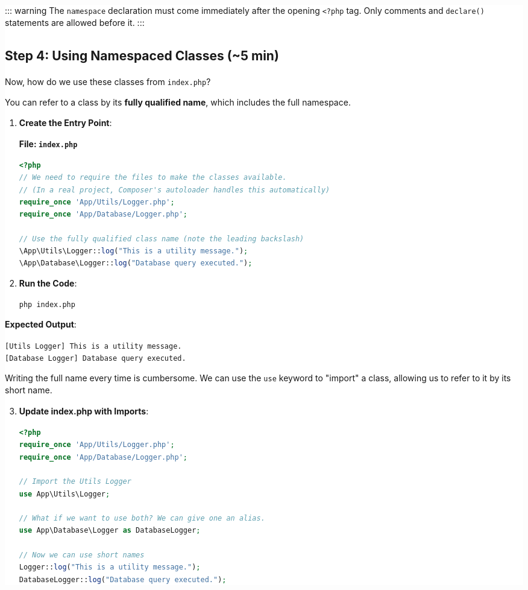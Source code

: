 ::: warning
The `namespace` declaration must come immediately after the opening `<?php` tag. Only comments and `declare()` statements are allowed before it.
:::

## Step 4: Using Namespaced Classes (~5 min)

Now, how do we use these classes from `index.php`?

You can refer to a class by its **fully qualified name**, which includes the full namespace.

1.  **Create the Entry Point**:

    **File: `index.php`**

    ```php
    <?php
    // We need to require the files to make the classes available.
    // (In a real project, Composer's autoloader handles this automatically)
    require_once 'App/Utils/Logger.php';
    require_once 'App/Database/Logger.php';

    // Use the fully qualified class name (note the leading backslash)
    \App\Utils\Logger::log("This is a utility message.");
    \App\Database\Logger::log("Database query executed.");
    ```

2.  **Run the Code**:

    ```bash
    php index.php
    ```

**Expected Output**:

```
[Utils Logger] This is a utility message.
[Database Logger] Database query executed.
```

Writing the full name every time is cumbersome. We can use the `use` keyword to "import" a class, allowing us to refer to it by its short name.

3.  **Update index.php with Imports**:

    ```php
    <?php
    require_once 'App/Utils/Logger.php';
    require_once 'App/Database/Logger.php';

    // Import the Utils Logger
    use App\Utils\Logger;

    // What if we want to use both? We can give one an alias.
    use App\Database\Logger as DatabaseLogger;

    // Now we can use short names
    Logger::log("This is a utility message.");
    DatabaseLogger::log("Database query executed.");
    ```
